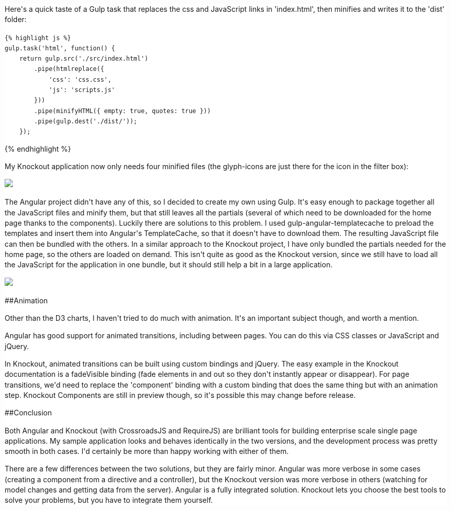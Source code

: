 Here's a quick taste of a Gulp task that replaces the css and JavaScript links in 'index.html', then minifies and writes it to the 'dist' folder:

    {% highlight js %}
    gulp.task('html', function() {
        return gulp.src('./src/index.html')
            .pipe(htmlreplace({
                'css': 'css.css',
                'js': 'scripts.js'
            }))
            .pipe(minifyHTML({ empty: true, quotes: true }))
            .pipe(gulp.dest('./dist/'));
        });
{% endhighlight %}

My Knockout application now only needs four minified files (the glyph-icons are just there for the icon in the filter box):

<img src="{{ site.github.url }}/alee/assets/spa-an-ko/ServedFilesKO.png"/>


The Angular project didn't have any of this, so I decided to create my own using Gulp. It's easy enough to package together all the JavaScript files and minify them, but that still leaves all the partials (several of which need to be downloaded for the home page thanks to the components). Luckily there are solutions to this problem. I used gulp-angular-templatecache to preload the templates and insert them into Angular's TemplateCache, so that it doesn't have to download them. The resulting JavaScript file can then be bundled with the others. In a similar approach to the Knockout project, I have only bundled the partials needed for the home page, so the others are loaded on demand. This isn't quite as good as the Knockout version, since we still have to load all the JavaScript for the application in one bundle, but it should still help a bit in a large application.

<img src="{{ site.github.url }}/alee/assets/spa-an-ko/ServedFilesAN.png"/>


##Animation

Other than the D3 charts, I haven't tried to do much with animation. It's an important subject though, and worth a mention.

Angular has good support for animated transitions, including between pages. You can do this via CSS classes or JavaScript and jQuery.

In Knockout, animated transitions can be built using custom bindings and jQuery. The easy example in the Knockout documentation is a fadeVisible binding (fade elements in and out so they don't instantly appear or disappear). For page transitions, we'd need to replace the 'component' binding with a custom binding that does the same thing but with an animation step. Knockout Components are still in preview though, so it's possible this may change before release.

##Conclusion

Both Angular and Knockout (with CrossroadsJS and RequireJS) are brilliant tools for building enterprise scale single page applications. My sample application looks and behaves identically in the two versions, and the development process was pretty smooth in both cases. I'd certainly be more than happy working with either of them.

There are a few differences between the two solutions, but they are fairly minor. Angular was more verbose in some cases (creating a component from a directive and a controller), but the Knockout version was more verbose in others (watching for model changes and getting data from the server). Angular is a fully integrated solution. Knockout lets you choose the best tools to solve your problems, but you have to integrate them yourself. 
